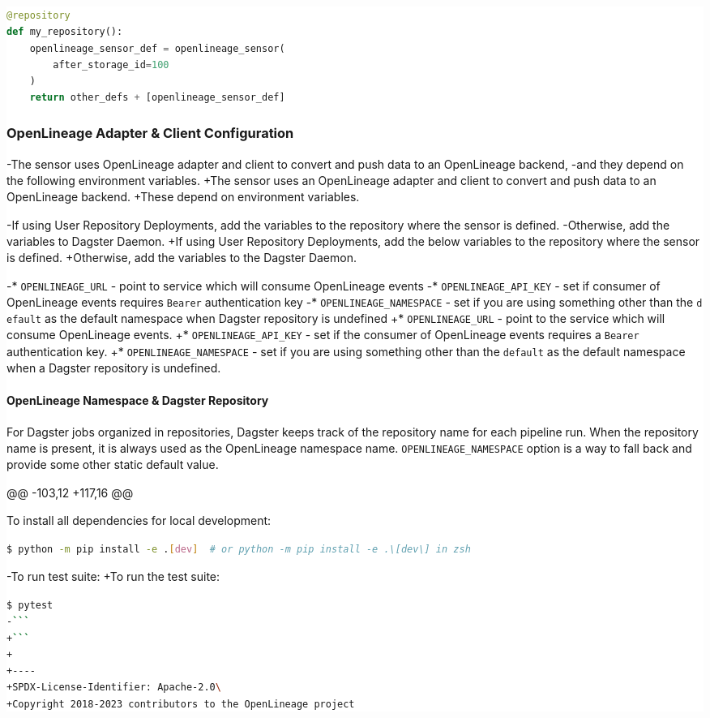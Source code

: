  ```python
 @repository
 def my_repository():
     openlineage_sensor_def = openlineage_sensor(
         after_storage_id=100
     )
     return other_defs + [openlineage_sensor_def]
 ```
 
 ### OpenLineage Adapter & Client Configuration
 
-The sensor uses OpenLineage adapter and client to convert and push data to an OpenLineage backend,
-and they depend on the following environment variables.
+The sensor uses an OpenLineage adapter and client to convert and push data to an OpenLineage backend.
+These depend on environment variables.
 
-If using User Repository Deployments, add the variables to the repository where the sensor is defined.
-Otherwise, add the variables to Dagster Daemon.
+If using User Repository Deployments, add the below variables to the repository where the sensor is defined.
+Otherwise, add the variables to the Dagster Daemon.
 
-* `OPENLINEAGE_URL` - point to service which will consume OpenLineage events
-* `OPENLINEAGE_API_KEY` - set if consumer of OpenLineage events requires `Bearer` authentication key
-* `OPENLINEAGE_NAMESPACE` - set if you are using something other than the `default` as the default namespace when Dagster repository is undefined 
+* `OPENLINEAGE_URL` - point to the service which will consume OpenLineage events.
+* `OPENLINEAGE_API_KEY` - set if the consumer of OpenLineage events requires a `Bearer` authentication key.
+* `OPENLINEAGE_NAMESPACE` - set if you are using something other than the `default` as the default namespace when a Dagster repository is undefined. 
 
 #### OpenLineage Namespace & Dagster Repository
 
 For Dagster jobs organized in repositories, Dagster keeps track of the repository name for each pipeline run.
 When the repository name is present, it is always used as the OpenLineage namespace name.
 `OPENLINEAGE_NAMESPACE` option is a way to fall back and provide some other static default value. 
 
@@ -103,12 +117,16 @@
 
 To install all dependencies for local development:
 
 ```bash
 $ python -m pip install -e .[dev]  # or python -m pip install -e .\[dev\] in zsh 
 ```
 
-To run test suite:
+To run the test suite:
 
 ```bash
 $ pytest
-```
+```
+
+----
+SPDX-License-Identifier: Apache-2.0\
+Copyright 2018-2023 contributors to the OpenLineage project
```
